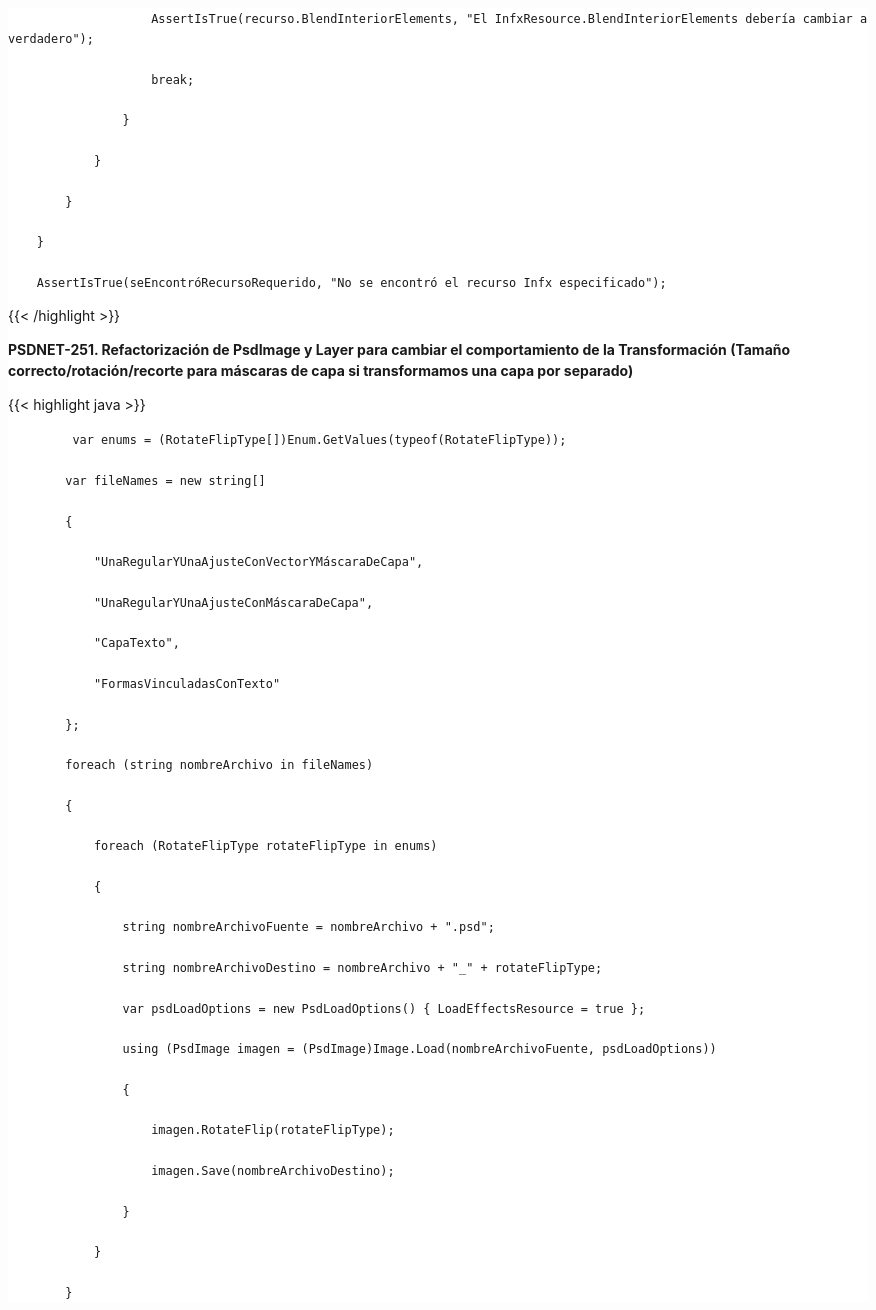                         AssertIsTrue(recurso.BlendInteriorElements, "El InfxResource.BlendInteriorElements debería cambiar a verdadero");

                        break;

                    }

                }

            }

        }

        AssertIsTrue(seEncontróRecursoRequerido, "No se encontró el recurso Infx especificado");

{{< /highlight >}}

**PSDNET-251. Refactorización de PsdImage y Layer para cambiar el comportamiento de la Transformación (Tamaño correcto/rotación/recorte para máscaras de capa si transformamos una capa por separado)**

{{< highlight java >}}

             var enums = (RotateFlipType[])Enum.GetValues(typeof(RotateFlipType));

            var fileNames = new string[]

            {

                "UnaRegularYUnaAjusteConVectorYMáscaraDeCapa",

                "UnaRegularYUnaAjusteConMáscaraDeCapa", 

                "CapaTexto",

                "FormasVinculadasConTexto"

            };

            foreach (string nombreArchivo in fileNames)

            {

                foreach (RotateFlipType rotateFlipType in enums)

                {

                    string nombreArchivoFuente = nombreArchivo + ".psd";

                    string nombreArchivoDestino = nombreArchivo + "_" + rotateFlipType;

                    var psdLoadOptions = new PsdLoadOptions() { LoadEffectsResource = true };

                    using (PsdImage imagen = (PsdImage)Image.Load(nombreArchivoFuente, psdLoadOptions))

                    {

                        imagen.RotateFlip(rotateFlipType);

                        imagen.Save(nombreArchivoDestino);

                    }

                }

            }
